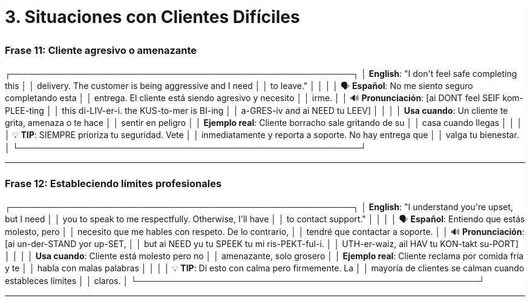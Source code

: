 
# 3. Situaciones con Clientes Difíciles

### Frase 11: Cliente agresivo o amenazante

┌─────────────────────────────────────────────────────────┐
│ **English**: "I don't feel safe completing this         │
│ delivery. The customer is being aggressive and I need   │
│ to leave."                                               │
│                                                          │
│ 🗣️ **Español**: No me siento seguro completando esta    │
│ entrega. El cliente está siendo agresivo y necesito     │
│ irme.                                                    │
│ 🔊 **Pronunciación**: [ai DONT feel SEIF kom-PLEE-ting  │
│ this di-LIV-er-i. the KUS-to-mer is BI-ing              │
│ a-GRES-iv and ai NEED tu LEEV]                          │
│                                                          │
│ **Usa cuando**: Un cliente te grita, amenaza o te hace  │
│ sentir en peligro                                        │
│ **Ejemplo real**: Cliente borracho sale gritando de su  │
│ casa cuando llegas                                       │
│                                                          │
│ 💡 **TIP**: SIEMPRE prioriza tu seguridad. Vete         │
│ inmediatamente y reporta a soporte. No hay entrega que  │
│ valga tu bienestar.                                      │
└─────────────────────────────────────────────────────────┘

---

### Frase 12: Estableciendo límites profesionales

┌─────────────────────────────────────────────────────────┐
│ **English**: "I understand you're upset, but I need     │
│ you to speak to me respectfully. Otherwise, I'll have   │
│ to contact support."                                     │
│                                                          │
│ 🗣️ **Español**: Entiendo que estás molesto, pero        │
│ necesito que me hables con respeto. De lo contrario,    │
│ tendré que contactar a soporte.                          │
│ 🔊 **Pronunciación**: [ai un-der-STAND yor up-SET,      │
│ but ai NEED yu tu SPEEK tu mi ris-PEKT-ful-i.           │
│ UTH-er-waiz, ail HAV tu KON-takt su-PORT]               │
│                                                          │
│ **Usa cuando**: Cliente está molesto pero no            │
│ amenazante, solo grosero                                 │
│ **Ejemplo real**: Cliente reclama por comida fría y te  │
│ habla con malas palabras                                 │
│                                                          │
│ 💡 **TIP**: Di esto con calma pero firmemente. La       │
│ mayoría de clientes se calman cuando estableces límites │
│ claros.                                                  │
└─────────────────────────────────────────────────────────┘

---